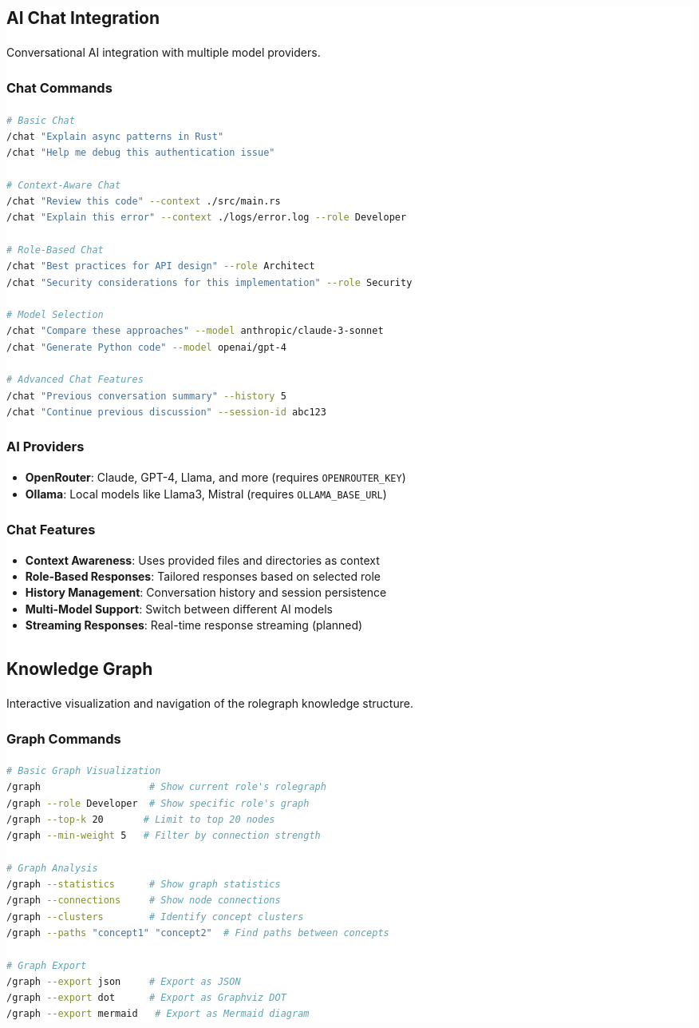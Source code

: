 ## AI Chat Integration

Conversational AI integration with multiple model providers.

### Chat Commands

```bash
# Basic Chat
/chat "Explain async patterns in Rust"
/chat "Help me debug this authentication issue"

# Context-Aware Chat
/chat "Review this code" --context ./src/main.rs
/chat "Explain this error" --context ./logs/error.log --role Developer

# Role-Based Chat
/chat "Best practices for API design" --role Architect
/chat "Security considerations for this implementation" --role Security

# Model Selection
/chat "Compare these approaches" --model anthropic/claude-3-sonnet
/chat "Generate Python code" --model openai/gpt-4

# Advanced Chat Features
/chat "Previous conversation summary" --history 5
/chat "Continue previous discussion" --session-id abc123
```

### AI Providers

- **OpenRouter**: Claude, GPT-4, Llama, and more (requires `OPENROUTER_KEY`)
- **Ollama**: Local models like Llama3, Mistral (requires `OLLAMA_BASE_URL`)

### Chat Features

- **Context Awareness**: Uses provided files and directories as context
- **Role-Based Responses**: Tailored responses based on selected role
- **History Management**: Conversation history and session persistence
- **Multi-Model Support**: Switch between different AI models
- **Streaming Responses**: Real-time response streaming (planned)

## Knowledge Graph

Interactive visualization and navigation of the rolegraph knowledge structure.

### Graph Commands

```bash
# Basic Graph Visualization
/graph                   # Show current role's rolegraph
/graph --role Developer  # Show specific role's graph
/graph --top-k 20       # Limit to top 20 nodes
/graph --min-weight 5   # Filter by connection strength

# Graph Analysis
/graph --statistics      # Show graph statistics
/graph --connections     # Show node connections
/graph --clusters        # Identify concept clusters
/graph --paths "concept1" "concept2"  # Find paths between concepts

# Graph Export
/graph --export json     # Export as JSON
/graph --export dot      # Export as Graphviz DOT
/graph --export mermaid   # Export as Mermaid diagram
```